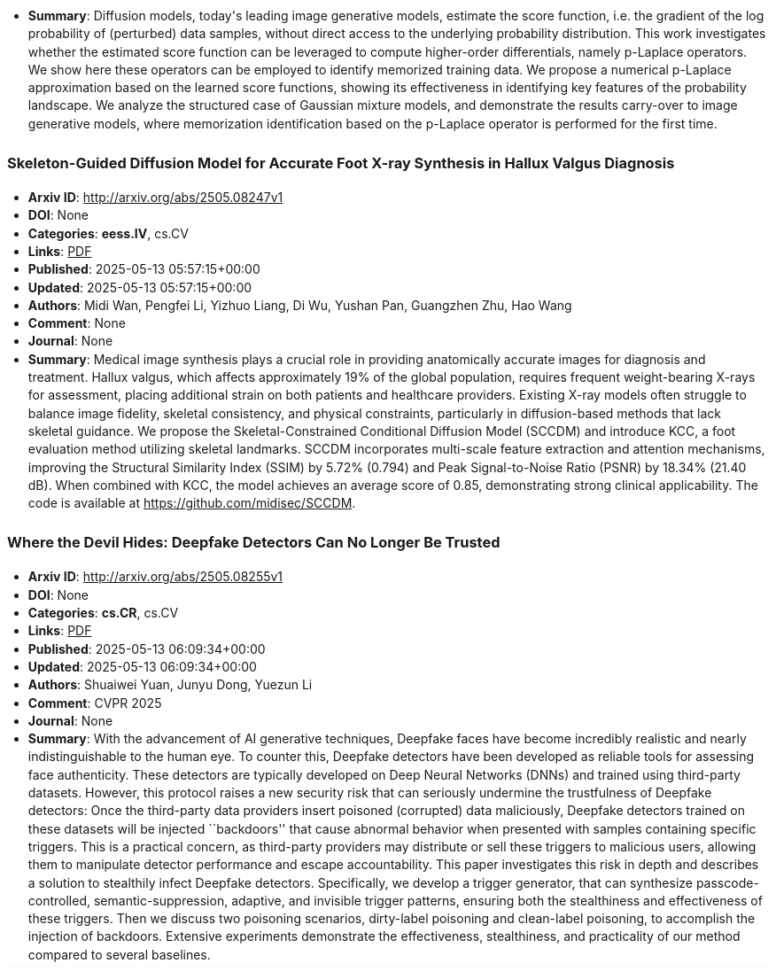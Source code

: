 - **Summary**: Diffusion models, today's leading image generative models, estimate the score function, i.e. the gradient of the log probability of (perturbed) data samples, without direct access to the underlying probability distribution. This work investigates whether the estimated score function can be leveraged to compute higher-order differentials, namely p-Laplace operators. We show here these operators can be employed to identify memorized training data. We propose a numerical p-Laplace approximation based on the learned score functions, showing its effectiveness in identifying key features of the probability landscape. We analyze the structured case of Gaussian mixture models, and demonstrate the results carry-over to image generative models, where memorization identification based on the p-Laplace operator is performed for the first time.



### Skeleton-Guided Diffusion Model for Accurate Foot X-ray Synthesis in Hallux Valgus Diagnosis
- **Arxiv ID**: http://arxiv.org/abs/2505.08247v1
- **DOI**: None
- **Categories**: **eess.IV**, cs.CV
- **Links**: [PDF](http://arxiv.org/pdf/2505.08247v1)
- **Published**: 2025-05-13 05:57:15+00:00
- **Updated**: 2025-05-13 05:57:15+00:00
- **Authors**: Midi Wan, Pengfei Li, Yizhuo Liang, Di Wu, Yushan Pan, Guangzhen Zhu, Hao Wang
- **Comment**: None
- **Journal**: None
- **Summary**: Medical image synthesis plays a crucial role in providing anatomically accurate images for diagnosis and treatment. Hallux valgus, which affects approximately 19% of the global population, requires frequent weight-bearing X-rays for assessment, placing additional strain on both patients and healthcare providers. Existing X-ray models often struggle to balance image fidelity, skeletal consistency, and physical constraints, particularly in diffusion-based methods that lack skeletal guidance. We propose the Skeletal-Constrained Conditional Diffusion Model (SCCDM) and introduce KCC, a foot evaluation method utilizing skeletal landmarks. SCCDM incorporates multi-scale feature extraction and attention mechanisms, improving the Structural Similarity Index (SSIM) by 5.72% (0.794) and Peak Signal-to-Noise Ratio (PSNR) by 18.34% (21.40 dB). When combined with KCC, the model achieves an average score of 0.85, demonstrating strong clinical applicability. The code is available at https://github.com/midisec/SCCDM.



### Where the Devil Hides: Deepfake Detectors Can No Longer Be Trusted
- **Arxiv ID**: http://arxiv.org/abs/2505.08255v1
- **DOI**: None
- **Categories**: **cs.CR**, cs.CV
- **Links**: [PDF](http://arxiv.org/pdf/2505.08255v1)
- **Published**: 2025-05-13 06:09:34+00:00
- **Updated**: 2025-05-13 06:09:34+00:00
- **Authors**: Shuaiwei Yuan, Junyu Dong, Yuezun Li
- **Comment**: CVPR 2025
- **Journal**: None
- **Summary**: With the advancement of AI generative techniques, Deepfake faces have become incredibly realistic and nearly indistinguishable to the human eye. To counter this, Deepfake detectors have been developed as reliable tools for assessing face authenticity. These detectors are typically developed on Deep Neural Networks (DNNs) and trained using third-party datasets. However, this protocol raises a new security risk that can seriously undermine the trustfulness of Deepfake detectors: Once the third-party data providers insert poisoned (corrupted) data maliciously, Deepfake detectors trained on these datasets will be injected ``backdoors'' that cause abnormal behavior when presented with samples containing specific triggers. This is a practical concern, as third-party providers may distribute or sell these triggers to malicious users, allowing them to manipulate detector performance and escape accountability.   This paper investigates this risk in depth and describes a solution to stealthily infect Deepfake detectors. Specifically, we develop a trigger generator, that can synthesize passcode-controlled, semantic-suppression, adaptive, and invisible trigger patterns, ensuring both the stealthiness and effectiveness of these triggers. Then we discuss two poisoning scenarios, dirty-label poisoning and clean-label poisoning, to accomplish the injection of backdoors. Extensive experiments demonstrate the effectiveness, stealthiness, and practicality of our method compared to several baselines.
